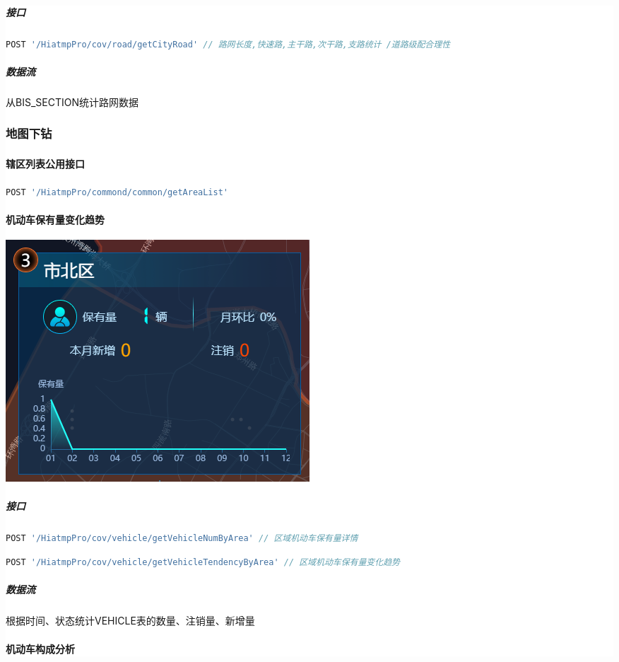 ##### 接口

```javascript
POST '/HiatmpPro/cov/road/getCityRoad' // 路网长度,快速路,主干路,次干路,支路统计 /道路级配合理性
```

##### 数据流

从BIS_SECTION统计路网数据

### 地图下钻

#### 辖区列表公用接口

```javascript
POST '/HiatmpPro/commond/common/getAreaList'
```

#### 机动车保有量变化趋势

![1657610670715](assets\1657610670715.png)

##### 接口

```javascript
POST '/HiatmpPro/cov/vehicle/getVehicleNumByArea' // 区域机动车保有量详情
```

```javascript
POST '/HiatmpPro/cov/vehicle/getVehicleTendencyByArea' // 区域机动车保有量变化趋势
```

##### 数据流

根据时间、状态统计VEHICLE表的数量、注销量、新增量

#### 机动车构成分析
